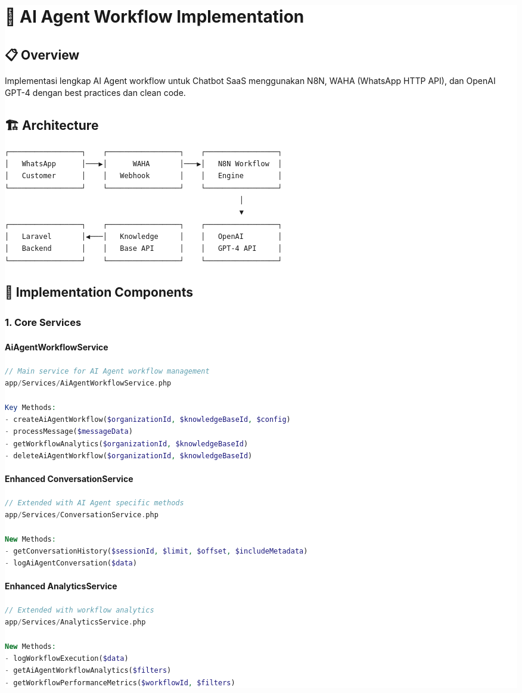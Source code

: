 # 🤖 AI Agent Workflow Implementation

## 📋 Overview

Implementasi lengkap AI Agent workflow untuk Chatbot SaaS menggunakan N8N, WAHA (WhatsApp HTTP API), dan OpenAI GPT-4 dengan best practices dan clean code.

## 🏗️ Architecture

```
┌─────────────────┐    ┌─────────────────┐    ┌─────────────────┐
│   WhatsApp      │───▶│      WAHA       │───▶│   N8N Workflow  │
│   Customer      │    │   Webhook       │    │   Engine        │
└─────────────────┘    └─────────────────┘    └─────────────────┘
                                                       │
                                                       ▼
┌─────────────────┐    ┌─────────────────┐    ┌─────────────────┐
│   Laravel       │◀───│   Knowledge     │    │   OpenAI        │
│   Backend       │    │   Base API      │    │   GPT-4 API     │
└─────────────────┘    └─────────────────┘    └─────────────────┘
```

## 🚀 Implementation Components

### 1. Core Services

#### AiAgentWorkflowService
```php
// Main service for AI Agent workflow management
app/Services/AiAgentWorkflowService.php

Key Methods:
- createAiAgentWorkflow($organizationId, $knowledgeBaseId, $config)
- processMessage($messageData)
- getWorkflowAnalytics($organizationId, $knowledgeBaseId)
- deleteAiAgentWorkflow($organizationId, $knowledgeBaseId)
```

#### Enhanced ConversationService
```php
// Extended with AI Agent specific methods
app/Services/ConversationService.php

New Methods:
- getConversationHistory($sessionId, $limit, $offset, $includeMetadata)
- logAiAgentConversation($data)
```

#### Enhanced AnalyticsService
```php
// Extended with workflow analytics
app/Services/AnalyticsService.php

New Methods:
- logWorkflowExecution($data)
- getAiAgentWorkflowAnalytics($filters)
- getWorkflowPerformanceMetrics($workflowId, $filters)
```
